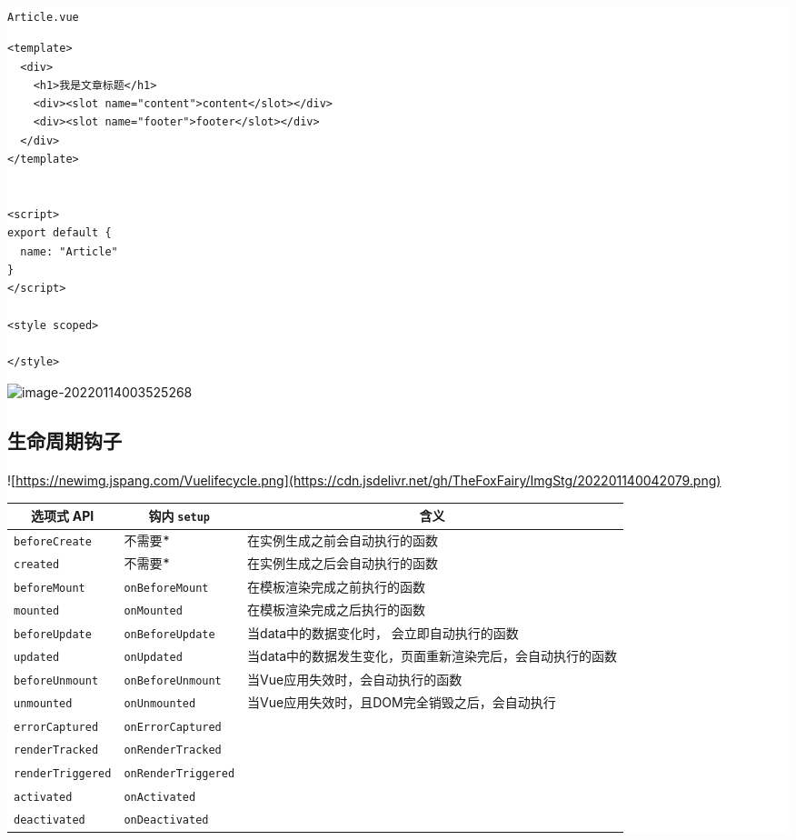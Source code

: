`Article.vue`

```vue
<template>
  <div>
    <h1>我是文章标题</h1>
    <div><slot name="content">content</slot></div>
    <div><slot name="footer">footer</slot></div>
  </div>
</template>


<script>
export default {
  name: "Article"
}
</script>

<style scoped>

</style>
```

![image-20220114003525268](https://cdn.jsdelivr.net/gh/TheFoxFairy/ImgStg/202201140215255.png)

## 生命周期钩子

![https://newimg.jspang.com/Vuelifecycle.png](https://cdn.jsdelivr.net/gh/TheFoxFairy/ImgStg/202201140042079.png)

| 选项式 API        | 钩内 `setup`        | 含义                                                       |
| ----------------- | ------------------- | ---------------------------------------------------------- |
| `beforeCreate`    | 不需要*             | 在实例生成之前会自动执行的函数                             |
| `created`         | 不需要*             | 在实例生成之后会自动执行的函数                             |
| `beforeMount`     | `onBeforeMount`     | 在模板渲染完成之前执行的函数                               |
| `mounted`         | `onMounted`         | 在模板渲染完成之后执行的函数                               |
| `beforeUpdate`    | `onBeforeUpdate`    | 当data中的数据变化时， 会立即自动执行的函数                |
| `updated`         | `onUpdated`         | 当data中的数据发生变化，页面重新渲染完后，会自动执行的函数 |
| `beforeUnmount`   | `onBeforeUnmount`   | 当Vue应用失效时，会自动执行的函数                          |
| `unmounted`       | `onUnmounted`       | 当Vue应用失效时，且DOM完全销毁之后，会自动执行             |
| `errorCaptured`   | `onErrorCaptured`   |                                                            |
| `renderTracked`   | `onRenderTracked`   |                                                            |
| `renderTriggered` | `onRenderTriggered` |                                                            |
| `activated`       | `onActivated`       |                                                            |
| `deactivated`     | `onDeactivated`     |                                                            |
